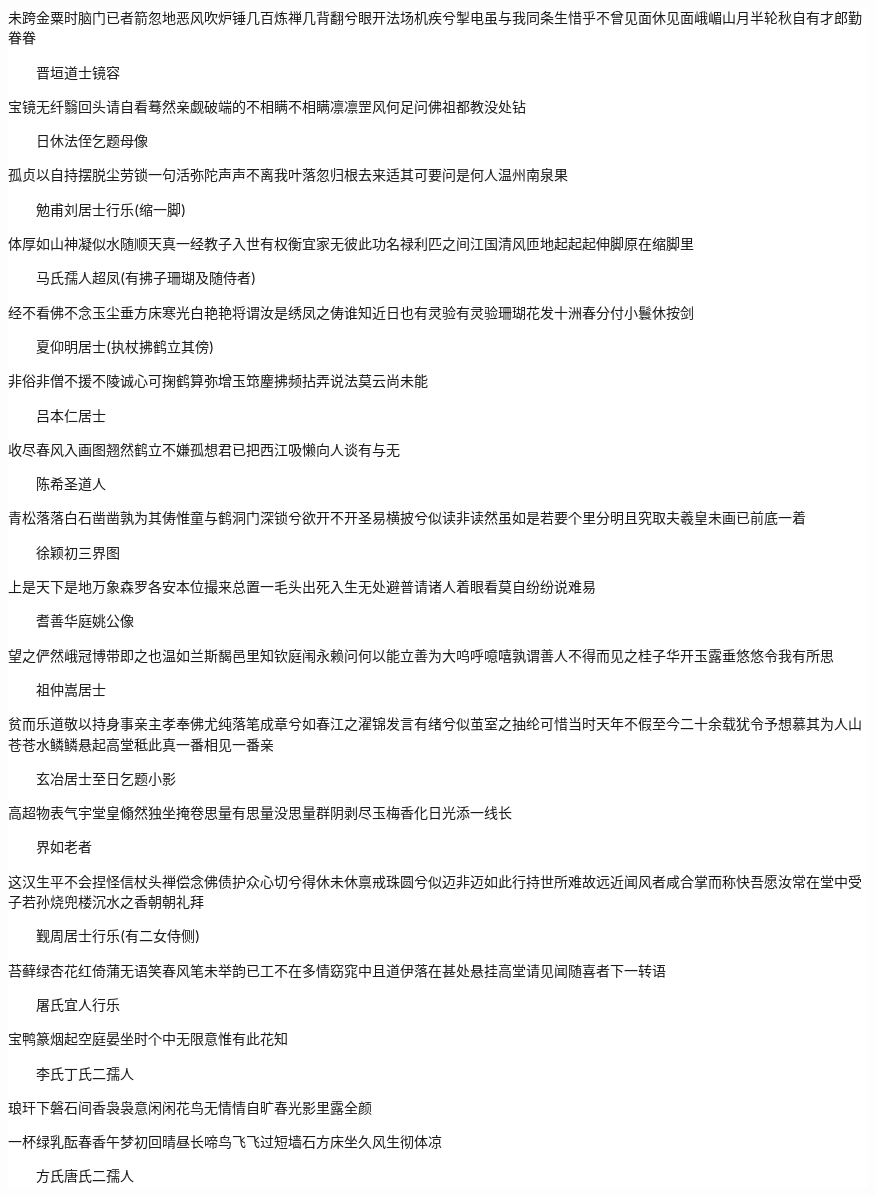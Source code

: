 未跨金粟时脑门已者箭忽地恶风吹炉锤几百炼禅几背翻兮眼开法场机疾兮掣电虽与我同条生惜乎不曾见面休见面峨嵋山月半轮秋自有才郎勤眷眷

　　晋垣道士镜容

宝镜无纤翳回头请自看蓦然亲觑破端的不相瞒不相瞒凛凛罡风何足问佛祖都教没处钻

　　日休法侄乞题母像

孤贞以自持摆脱尘劳锁一句活弥陀声声不离我叶落忽归根去来适其可要问是何人温州南泉果

　　勉甫刘居士行乐(缩一脚)

体厚如山神凝似水随顺天真一经教子入世有权衡宜家无彼此功名禄利匹之间江国清风匝地起起起伸脚原在缩脚里

　　马氏孺人超凤(有拂子珊瑚及随侍者)

经不看佛不念玉尘垂方床寒光白艳艳将谓汝是绣凤之俦谁知近日也有灵验有灵验珊瑚花发十洲春分付小鬟休按剑

　　夏仰明居士(执杖拂鹤立其傍)

非俗非僧不援不陵诚心可掬鹤算弥增玉筇麈拂频拈弄说法莫云尚未能

　　吕本仁居士

收尽春风入画图翘然鹤立不嫌孤想君已把西江吸懒向人谈有与无

　　陈希圣道人

青松落落白石凿凿孰为其俦惟童与鹤洞门深锁兮欲开不开圣易横披兮似读非读然虽如是若要个里分明且究取夫羲皇未画已前底一着

　　徐颖初三界图

上是天下是地万象森罗各安本位撮来总置一毛头出死入生无处避普请诸人着眼看莫自纷纷说难易

　　耆善华庭姚公像

望之俨然峨冠博带即之也温如兰斯馤邑里知钦庭闱永赖问何以能立善为大呜呼噫嘻孰谓善人不得而见之桂子华开玉露垂悠悠令我有所思

　　祖仲嵩居士

贫而乐道敬以持身事亲主孝奉佛尤纯落笔成章兮如春江之濯锦发言有绪兮似茧室之抽纶可惜当时天年不假至今二十余载犹令予想慕其为人山苍苍水鳞鳞悬起高堂秪此真一番相见一番亲

　　玄冶居士至日乞题小影

高超物表气宇堂皇翛然独坐掩卷思量有思量没思量群阴剥尽玉梅香化日光添一线长

　　界如老者

这汉生平不会捏怪信杖头禅偿念佛债护众心切兮得休未休禀戒珠圆兮似迈非迈如此行持世所难故远近闻风者咸合掌而称快吾愿汝常在堂中受子若孙烧兜楼沉水之香朝朝礼拜

　　觐周居士行乐(有二女侍侧)

苔藓绿杏花红倚蒲无语笑春风笔未举韵已工不在多情窈窕中且道伊落在甚处悬挂高堂请见闻随喜者下一转语

　　屠氏宜人行乐

宝鸭篆烟起空庭晏坐时个中无限意惟有此花知

　　李氏丁氏二孺人

琅玕下磐石间香袅袅意闲闲花鸟无情情自旷春光影里露全颜

一杯绿乳酝春香午梦初回晴昼长啼鸟飞飞过短墙石方床坐久风生彻体凉

　　方氏唐氏二孺人
